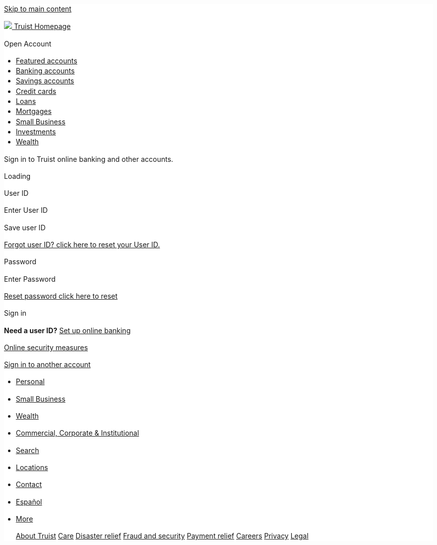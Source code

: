 [Skip to main content](#main)

 [![](//static.truist.com/content/dam/global-images/truist-logo-purple.svg) Truist Homepage](https://www.truist.com/)

Open Account

* [Featured accounts](https://www.truist.com/open-account)
* [Banking accounts](https://www.truist.com/open-account/banking-accounts)
* [Savings accounts](https://www.truist.com/open-account/savings-accounts)
* [Credit cards](https://www.truist.com/open-account/credit-cards)
* [Loans](https://www.truist.com/open-account/loans)
* [Mortgages](https://www.truist.com/open-account/mortgage)
* [Small Business](https://www.truist.com/open-account/small-business)
* [Investments](https://www.truist.com/open-account/investments)
* [Wealth](https://www.truist.com/open-account/wealth)

Sign in to Truist online banking and other accounts.

Loading

User ID

Enter User ID

 Save user ID

[Forgot user ID? click here to reset your User ID.](https://dias.bank.truist.com/selfserv/forgotuserid)

Password

Enter Password

[Reset password click here to reset](https://dias.bank.truist.com/selfserv/forgotpwd)

Sign in 

       

**Need a user ID?** [Set up online banking](https://bank.truist.com/web/enroll/personal)

[Online security measures](https://www.truist.com/fraud-and-security/protect-yourself)

[Sign in to another account](https://www.truist.com/partner-login)

* [Personal](https://www.truist.com/)
    
* [Small Business](https://www.truist.com/small-business)
* [Wealth](https://www.truist.com/wealth)
* [Commercial, Corporate & Institutional](https://www.truist.com/commercial-corporate-institutional)

* [Search](https://www.truist.com/search)
* [Locations](https://www.truist.com/locations)
* [Contact](https://www.truist.com/contact)
* [Español](# "Global Switch")
* [More](#)
    
    [About Truist](https://www.truist.com/who-we-are/about-truist) [Care](https://www.truist.com/care) [Disaster relief](https://www.truist.com/disaster) [Fraud and security](https://www.truist.com/fraud-and-security) [Payment relief](https://www.truist.com/payment-relief/personal-loans) [Careers](https://careers.truist.com/) [Privacy](https://www.truist.com/privacy) [Legal](https://www.truist.com/terms-and-conditions)
    